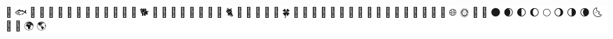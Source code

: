:tropical_fish:
:fish:
:whale:
:whale2:
:dolphin:
:cow2:
:ram:
:rat:
:water_buffalo:
:tiger2:
:rabbit2:
:dragon:
:goat:
:rooster:
:dog2:
:pig2:
:mouse2:
:ox:
:dragon_face:
:blowfish:
:crocodile:
:dromedary_camel:
:leopard:
:cat2:
:poodle:
:paw_prints:
:bouquet:
:cherry_blossom:
:tulip:
:four_leaf_clover:
:rose:
:sunflower:
:hibiscus:
:maple_leaf:
:leaves:
:fallen_leaf:
:herb:
:mushroom:
:cactus:
:palm_tree:
:evergreen_tree:
:deciduous_tree:
:chestnut:
:seedling:
:blossom:
:ear_of_rice:
:shell:
:globe_with_meridians:
:sun_with_face:
:full_moon_with_face:
:new_moon_with_face:
:new_moon:
:waxing_crescent_moon:
:first_quarter_moon:
:waxing_gibbous_moon:
:full_moon:
:waning_gibbous_moon:
:last_quarter_moon:
:waning_crescent_moon:
:last_quarter_moon_with_face:
:first_quarter_moon_with_face:
:crescent_moon:
:earth_africa:
:earth_americas: